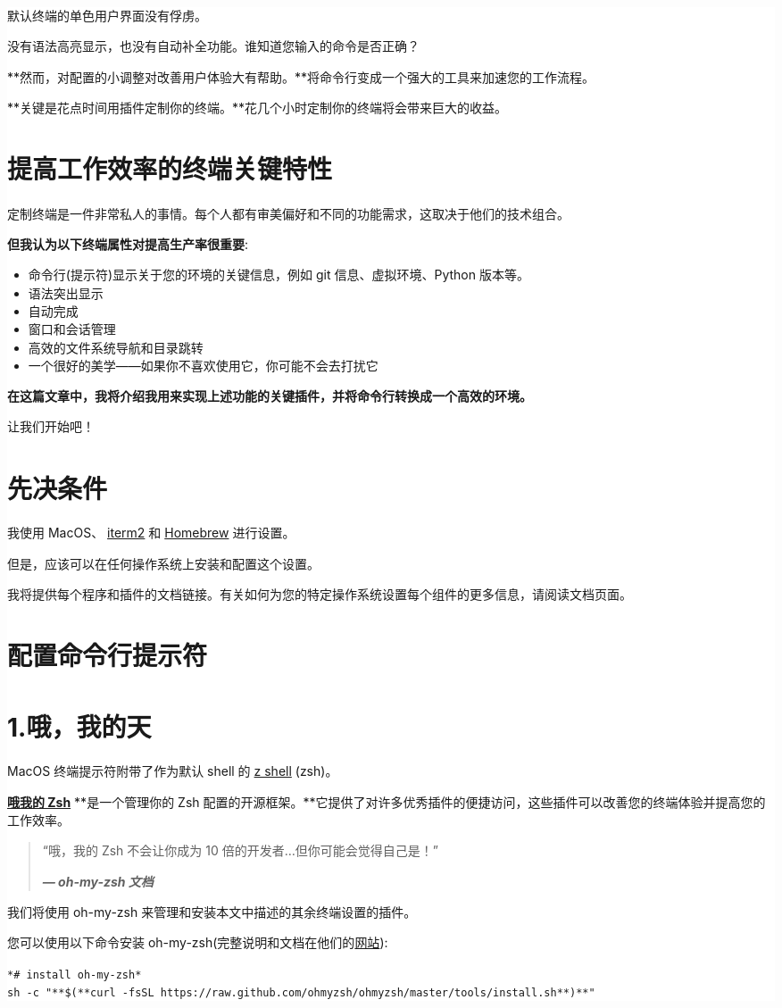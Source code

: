 默认终端的单色用户界面没有俘虏。

没有语法高亮显示，也没有自动补全功能。谁知道您输入的命令是否正确？

**然而，对配置的小调整对改善用户体验大有帮助。**将命令行变成一个强大的工具来加速您的工作流程。

**关键是花点时间用插件定制你的终端。**花几个小时定制你的终端将会带来巨大的收益。

# 提高工作效率的终端关键特性

定制终端是一件非常私人的事情。每个人都有审美偏好和不同的功能需求，这取决于他们的技术组合。

**但我认为以下终端属性对提高生产率很重要**:

*   命令行(提示符)显示关于您的环境的关键信息，例如 git 信息、虚拟环境、Python 版本等。
*   语法突出显示
*   自动完成
*   窗口和会话管理
*   高效的文件系统导航和目录跳转
*   一个很好的美学——如果你不喜欢使用它，你可能不会去打扰它

**在这篇文章中，我将介绍我用来实现上述功能的关键插件，并将命令行转换成一个高效的环境。**

让我们开始吧！

# 先决条件

我使用 MacOS、 [iterm2](https://iterm2.com/) 和 [Homebrew](https://engineeringfordatascience.com/posts/setting_up_a_macbook_for_data_science/) 进行设置。

但是，应该可以在任何操作系统上安装和配置这个设置。

我将提供每个程序和插件的文档链接。有关如何为您的特定操作系统设置每个组件的更多信息，请阅读文档页面。

# 配置命令行提示符

# 1.哦，我的天

MacOS 终端提示符附带了作为默认 shell 的 [z shell](https://zsh.sourceforge.io/) (zsh)。

[**哦我的 Zsh**](https://ohmyz.sh/) **是一个管理你的 Zsh 配置的开源框架。**它提供了对许多优秀插件的便捷访问，这些插件可以改善您的终端体验并提高您的工作效率。

> “哦，我的 Zsh 不会让你成为 10 倍的开发者…但你可能会觉得自己是！”
> 
> ***— oh-my-zsh 文档***

我们将使用 oh-my-zsh 来管理和安装本文中描述的其余终端设置的插件。

您可以使用以下命令安装 oh-my-zsh(完整说明和文档在他们的[网站](https://ohmyz.sh/)):

```
*# install oh-my-zsh*
sh -c "**$(**curl -fsSL https://raw.github.com/ohmyzsh/ohmyzsh/master/tools/install.sh**)**"
```
